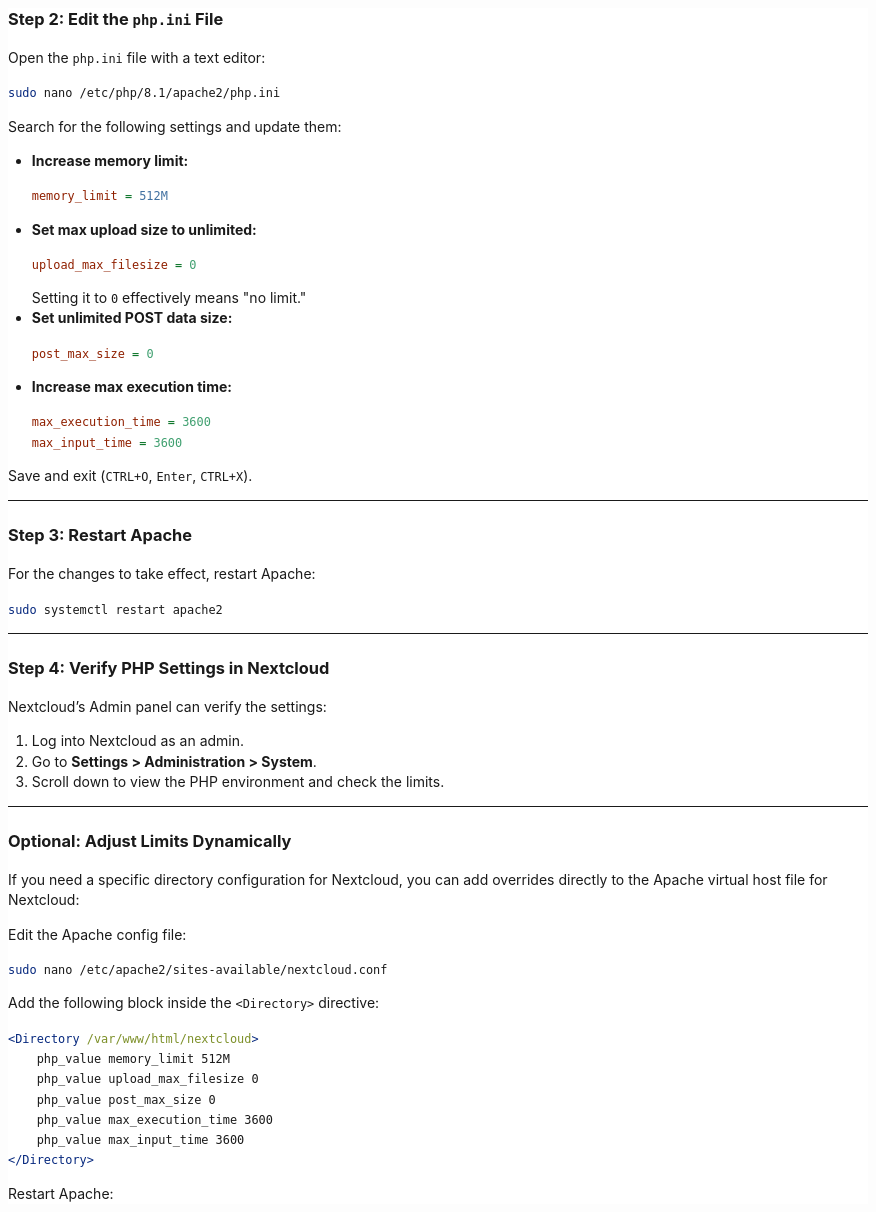 ### **Step 2: Edit the `php.ini` File**
Open the `php.ini` file with a text editor:
```bash
sudo nano /etc/php/8.1/apache2/php.ini
```

Search for the following settings and update them:
- **Increase memory limit:**
  ```ini
  memory_limit = 512M
  ```
- **Set max upload size to unlimited:**
  ```ini
  upload_max_filesize = 0
  ```
  Setting it to `0` effectively means "no limit."
- **Set unlimited POST data size:**
  ```ini
  post_max_size = 0
  ```
- **Increase max execution time:**
  ```ini
  max_execution_time = 3600
  max_input_time = 3600
  ```

Save and exit (`CTRL+O`, `Enter`, `CTRL+X`).

---

### **Step 3: Restart Apache**
For the changes to take effect, restart Apache:
```bash
sudo systemctl restart apache2
```

---

### **Step 4: Verify PHP Settings in Nextcloud**
Nextcloud’s Admin panel can verify the settings:
1. Log into Nextcloud as an admin.
2. Go to **Settings > Administration > System**.
3. Scroll down to view the PHP environment and check the limits.

---

### **Optional: Adjust Limits Dynamically**
If you need a specific directory configuration for Nextcloud, you can add overrides directly to the Apache virtual host file for Nextcloud:

Edit the Apache config file:
```bash
sudo nano /etc/apache2/sites-available/nextcloud.conf
```

Add the following block inside the `<Directory>` directive:
```apache
<Directory /var/www/html/nextcloud>
    php_value memory_limit 512M
    php_value upload_max_filesize 0
    php_value post_max_size 0
    php_value max_execution_time 3600
    php_value max_input_time 3600
</Directory>
```

Restart Apache:
```bash
```